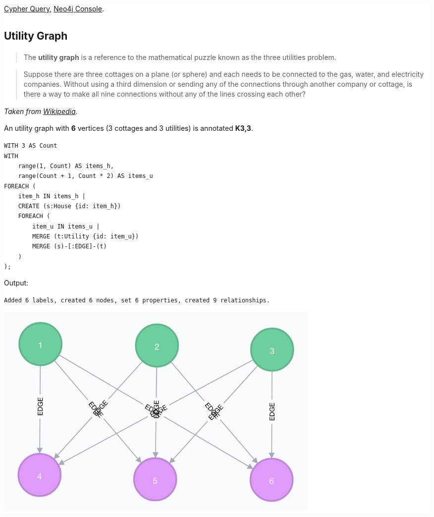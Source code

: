 [Cypher Query](cypher/Kn.create.cypher), [Neo4j Console](http://console.neo4j.org/r/f7jkiz).

## Utility Graph

> The **utility graph** is a reference to the mathematical puzzle known as the three utilities problem.

> Suppose there are three cottages on a plane (or sphere) and each needs to be connected to the gas, water, and electricity companies. Without using a third dimension or sending any of the connections through another company or cottage, is there a way to make all nine connections without any of the lines crossing each other?

*Taken from [Wikipedia](https://en.wikipedia.org/wiki/Three_utilities_problem).*

An utility graph with **6** vertices (3 cottages and 3 utilities) is annotated **K3,3**.

```cypher
WITH 3 AS Count
WITH
    range(1, Count) AS items_h,
    range(Count + 1, Count * 2) AS items_u
FOREACH (
    item_h IN items_h |
    CREATE (s:House {id: item_h})
    FOREACH (
        item_u IN items_u |
        MERGE (t:Utility {id: item_u})
        MERGE (s)-[:EDGE]-(t)
    )
);
```

Output:
```
Added 6 labels, created 6 nodes, set 6 properties, created 9 relationships.
```

<img src="assets/UG.create.png" height="400" />
